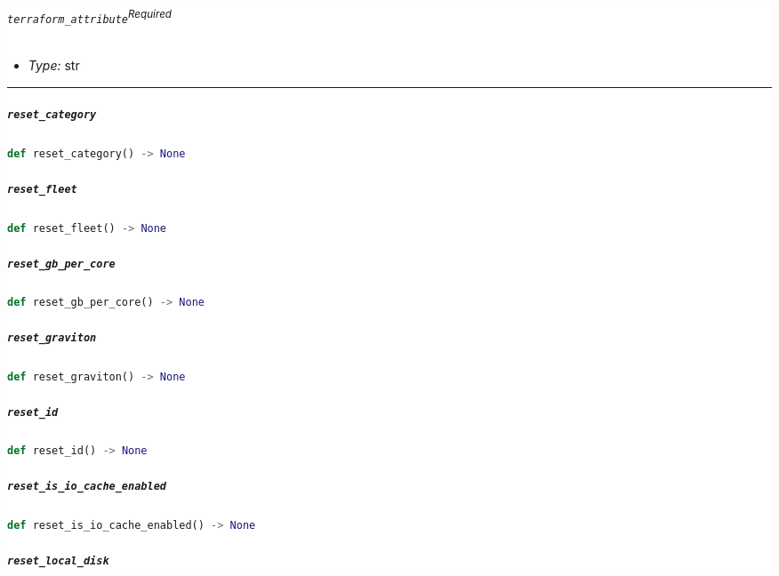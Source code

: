 ###### `terraform_attribute`<sup>Required</sup> <a name="terraform_attribute" id="@cdktf/provider-databricks.dataDatabricksNodeType.DataDatabricksNodeType.interpolationForAttribute.parameter.terraformAttribute"></a>

- *Type:* str

---

##### `reset_category` <a name="reset_category" id="@cdktf/provider-databricks.dataDatabricksNodeType.DataDatabricksNodeType.resetCategory"></a>

```python
def reset_category() -> None
```

##### `reset_fleet` <a name="reset_fleet" id="@cdktf/provider-databricks.dataDatabricksNodeType.DataDatabricksNodeType.resetFleet"></a>

```python
def reset_fleet() -> None
```

##### `reset_gb_per_core` <a name="reset_gb_per_core" id="@cdktf/provider-databricks.dataDatabricksNodeType.DataDatabricksNodeType.resetGbPerCore"></a>

```python
def reset_gb_per_core() -> None
```

##### `reset_graviton` <a name="reset_graviton" id="@cdktf/provider-databricks.dataDatabricksNodeType.DataDatabricksNodeType.resetGraviton"></a>

```python
def reset_graviton() -> None
```

##### `reset_id` <a name="reset_id" id="@cdktf/provider-databricks.dataDatabricksNodeType.DataDatabricksNodeType.resetId"></a>

```python
def reset_id() -> None
```

##### `reset_is_io_cache_enabled` <a name="reset_is_io_cache_enabled" id="@cdktf/provider-databricks.dataDatabricksNodeType.DataDatabricksNodeType.resetIsIoCacheEnabled"></a>

```python
def reset_is_io_cache_enabled() -> None
```

##### `reset_local_disk` <a name="reset_local_disk" id="@cdktf/provider-databricks.dataDatabricksNodeType.DataDatabricksNodeType.resetLocalDisk"></a>
